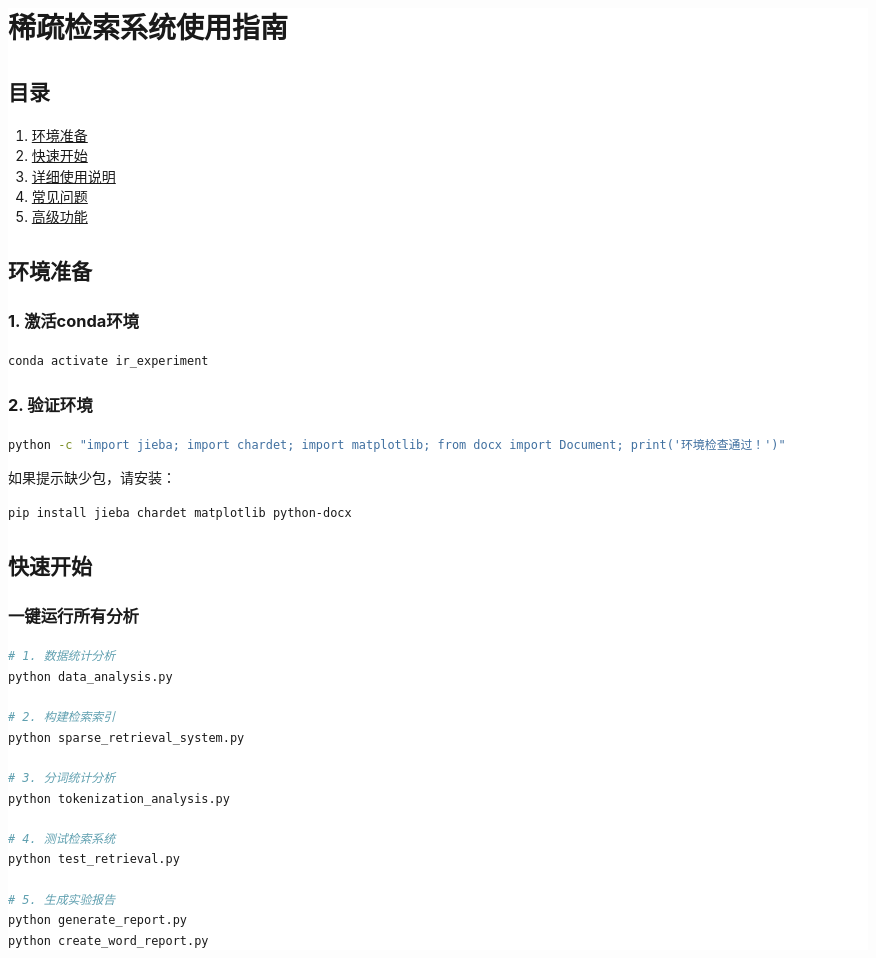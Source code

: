 # 稀疏检索系统使用指南

## 目录

1. [环境准备](#环境准备)
2. [快速开始](#快速开始)
3. [详细使用说明](#详细使用说明)
4. [常见问题](#常见问题)
5. [高级功能](#高级功能)

## 环境准备

### 1. 激活conda环境

```bash
conda activate ir_experiment
```

### 2. 验证环境

```bash
python -c "import jieba; import chardet; import matplotlib; from docx import Document; print('环境检查通过！')"
```

如果提示缺少包，请安装：

```bash
pip install jieba chardet matplotlib python-docx
```

## 快速开始

### 一键运行所有分析

```bash
# 1. 数据统计分析
python data_analysis.py

# 2. 构建检索索引
python sparse_retrieval_system.py

# 3. 分词统计分析
python tokenization_analysis.py

# 4. 测试检索系统
python test_retrieval.py

# 5. 生成实验报告
python generate_report.py
python create_word_report.py
```
